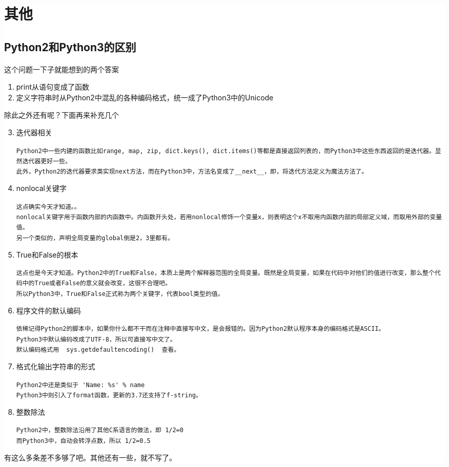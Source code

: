 # 其他

## Python2和Python3的区别

这个问题一下子就能想到的两个答案

1. print从语句变成了函数
2. 定义字符串时从Python2中混乱的各种编码格式，统一成了Python3中的Unicode

除此之外还有呢？下面再来补充几个

3. 迭代器相关

   ```
   Python2中一些内建的函数比如range, map, zip, dict.keys(), dict.items()等都是直接返回列表的，而Python3中这些东西返回的是迭代器。显然迭代器更好一些。
   此外，Python2的迭代器要求类实现next方法，而在Python3中，方法名变成了__next__，即，将迭代方法定义为魔法方法了。
   ```

4. nonlocal关键字

   ```
   这点确实今天才知道。。
   nonlocal关键字用于函数内部的内函数中。内函数开头处，若用nonlocal修饰一个变量x，则表明这个x不取用内函数内部的局部定义域，而取用外部的变量值。
   另一个类似的，声明全局变量的global倒是2，3里都有。
   ```

5. True和False的根本

   ```
   这点也是今天才知道。Python2中的True和False，本质上是两个解释器范围的全局变量。既然是全局变量，如果在代码中对他们的值进行改变，那么整个代码中的True或者False的意义就会改变，这很不合理吧。
   所以Python3中，True和False正式称为两个关键字，代表bool类型的值。
   ```

6. 程序文件的默认编码

   ```
   依稀记得Python2的脚本中，如果你什么都不干而在注释中直接写中文，是会报错的。因为Python2默认程序本身的编码格式是ASCII。
   Python3中默认编码改成了UTF-8，所以可直接写中文了。
   默认编码格式用  sys.getdefaultencoding()  查看。
   ```

7. 格式化输出字符串的形式

   ```
   Python2中还是类似于 'Name: %s' % name
   Python3中则引入了format函数，更新的3.7还支持了f-string。
   ```

8. 整数除法

   ```
   Python2中，整数除法沿用了其他C系语言的做法，即 1/2=0
   而Python3中，自动会转浮点数，所以 1/2=0.5
   ```

有这么多条差不多够了吧。其他还有一些，就不写了。
